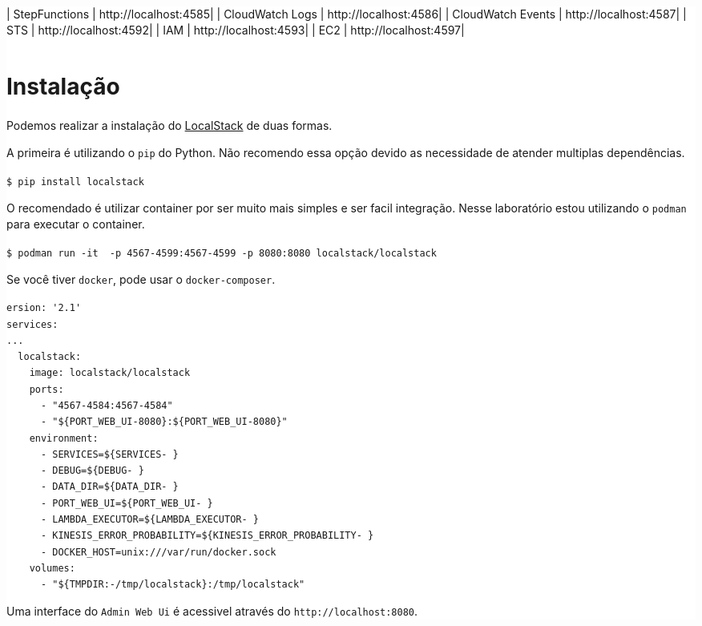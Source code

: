 | StepFunctions | http://localhost:4585|
| CloudWatch Logs | http://localhost:4586|
| CloudWatch Events | http://localhost:4587|
| STS | http://localhost:4592|
| IAM | http://localhost:4593|
| EC2 | http://localhost:4597|


# Instalação

Podemos realizar a instalação do  [LocalStack](https://github.com/localstack/localstack) de duas formas.

A primeira é utilizando o `pip` do Python. Não recomendo essa opção devido as necessidade de atender multiplas dependências. 
  
```
$ pip install localstack
```
O recomendado é utilizar container por ser muito mais simples e ser facil integração. Nesse laboratório estou utilizando o `podman` para executar o container. 

```
$ podman run -it  -p 4567-4599:4567-4599 -p 8080:8080 localstack/localstack
```

Se você tiver `docker`, pode usar o `docker-composer`.

```
ersion: '2.1'
services:
...
  localstack:
    image: localstack/localstack
    ports:
      - "4567-4584:4567-4584"
      - "${PORT_WEB_UI-8080}:${PORT_WEB_UI-8080}"
    environment:
      - SERVICES=${SERVICES- }
      - DEBUG=${DEBUG- }
      - DATA_DIR=${DATA_DIR- }
      - PORT_WEB_UI=${PORT_WEB_UI- }
      - LAMBDA_EXECUTOR=${LAMBDA_EXECUTOR- }
      - KINESIS_ERROR_PROBABILITY=${KINESIS_ERROR_PROBABILITY- }
      - DOCKER_HOST=unix:///var/run/docker.sock
    volumes:
      - "${TMPDIR:-/tmp/localstack}:/tmp/localstack"
```

Uma interface do `Admin Web Ui` é acessivel através do `http://localhost:8080`.
